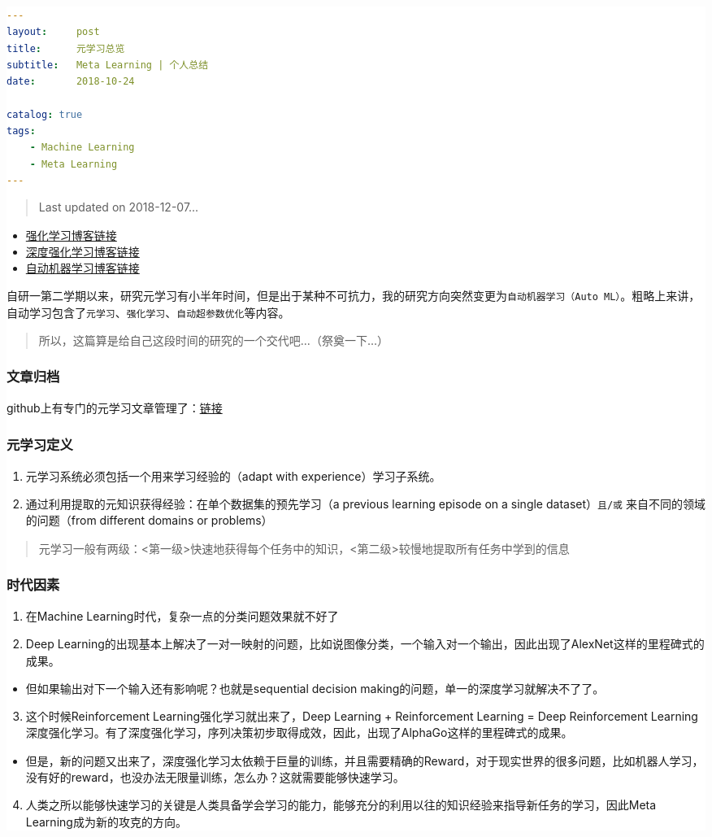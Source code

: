```yaml
---
layout:     post
title:      元学习总览
subtitle:   Meta Learning | 个人总结
date:       2018-10-24

catalog: true
tags:
    - Machine Learning
    - Meta Learning
---
```



> Last updated on 2018-12-07...

- [强化学习博客链接](https://coladrill.github.io/2018/12/02/%E5%BC%BA%E5%8C%96%E5%AD%A6%E4%B9%A0%E6%80%BB%E8%A7%88/)
- [深度强化学习博客链接](https://coladrill.github.io/2018/10/21/%E6%B7%B1%E5%BA%A6%E5%BC%BA%E5%8C%96%E5%AD%A6%E4%B9%A0%E7%BB%BC%E8%BF%B0/)
- [自动机器学习博客链接](https://coladrill.github.io/2018/12/07/%E8%87%AA%E5%8A%A8%E5%AD%A6%E4%B9%A0%E6%80%BB%E8%A7%88/)

自研一第二学期以来，研究元学习有小半年时间，但是出于某种不可抗力，我的研究方向突然变更为`自动机器学习（Auto ML）`。粗略上来讲，自动学习包含了`元学习`、`强化学习`、`自动超参数优化`等内容。

> 所以，这篇算是给自己这段时间的研究的一个交代吧...（祭奠一下...）

### 文章归档

github上有专门的元学习文章管理了：[链接](https://github.com/floodsung/Meta-Learning-Papers)

### 元学习定义

1. 元学习系统必须包括一个用来学习经验的（adapt with experience）学习子系统。

2. 通过利用提取的元知识获得经验：在单个数据集的预先学习（a previous learning episode on a single dataset）`且/或` 来自不同的领域的问题（from different domains or problems）

> 元学习一般有两级：<第一级>快速地获得每个任务中的知识，<第二级>较慢地提取所有任务中学到的信息

### 时代因素

1. 在Machine Learning时代，复杂一点的分类问题效果就不好了

2. Deep Learning的出现基本上解决了一对一映射的问题，比如说图像分类，一个输入对一个输出，因此出现了AlexNet这样的里程碑式的成果。
- 但如果输出对下一个输入还有影响呢？也就是sequential decision making的问题，单一的深度学习就解决不了了。

3. 这个时候Reinforcement Learning强化学习就出来了，Deep Learning + Reinforcement Learning = Deep Reinforcement Learning深度强化学习。有了深度强化学习，序列决策初步取得成效，因此，出现了AlphaGo这样的里程碑式的成果。
- 但是，新的问题又出来了，深度强化学习太依赖于巨量的训练，并且需要精确的Reward，对于现实世界的很多问题，比如机器人学习，没有好的reward，也没办法无限量训练，怎么办？这就需要能够快速学习。

4. 人类之所以能够快速学习的关键是人类具备学会学习的能力，能够充分的利用以往的知识经验来指导新任务的学习，因此Meta Learning成为新的攻克的方向。
